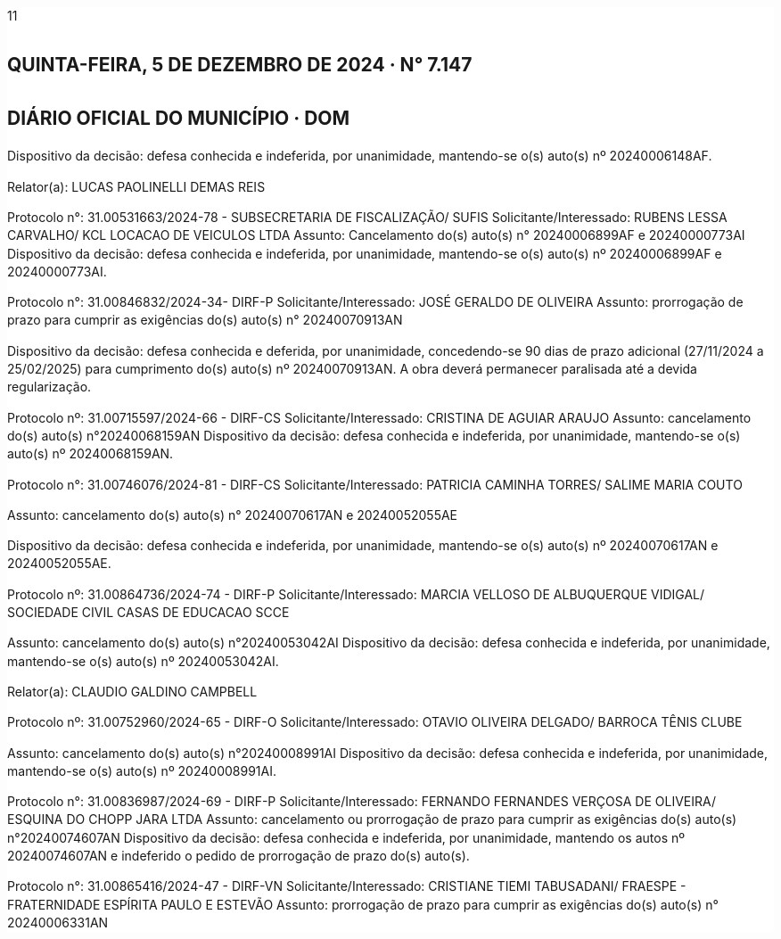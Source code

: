 

11

## QUINTA-FEIRA, 5 DE DEZEMBRO DE 2024 · N° 7.147

## DIÁRIO OFICIAL DO MUNICÍPIO · DOM

Dispositivo da decisão: defesa conhecida e indeferida, por unanimidade, mantendo-se o(s) auto(s) nº 20240006148AF.

Relator(a): LUCAS PAOLINELLI DEMAS REIS

Protocolo  n°:  31.00531663/2024-78  -  SUBSECRETARIA DE FISCALIZAÇÃO/ SUFIS Solicitante/Interessado:  RUBENS  LESSA  CARVALHO/  KCL LOCACAO DE VEICULOS LTDA Assunto: Cancelamento do(s) auto(s) n° 20240006899AF e 20240000773AI Dispositivo da decisão: defesa conhecida e indeferida, por unanimidade, mantendo-se o(s) auto(s) nº 20240006899AF e 20240000773AI.

Protocolo n°: 31.00846832/2024-34- DIRF-P Solicitante/Interessado: JOSÉ GERALDO DE OLIVEIRA Assunto: prorrogação de prazo para cumprir as exigências do(s) auto(s) n° 20240070913AN

Dispositivo  da  decisão:  defesa  conhecida  e  deferida,  por unanimidade,  concedendo-se  90  dias  de  prazo  adicional (27/11/2024 a 25/02/2025) para cumprimento do(s) auto(s) nº 20240070913AN. A obra deverá permanecer paralisada até a devida regularização.

Protocolo nº: 31.00715597/2024-66 - DIRF-CS Solicitante/Interessado: CRISTINA DE AGUIAR ARAUJO Assunto: cancelamento do(s) auto(s) n°20240068159AN Dispositivo da decisão: defesa conhecida e indeferida, por unanimidade, mantendo-se o(s) auto(s) nº 20240068159AN.

Protocolo n°: 31.00746076/2024-81 - DIRF-CS Solicitante/Interessado: PATRICIA CAMINHA TORRES/ SALIME MARIA COUTO

Assunto: cancelamento do(s) auto(s) n° 20240070617AN e 20240052055AE

Dispositivo da decisão: defesa conhecida e indeferida, por unanimidade, mantendo-se o(s) auto(s) nº 20240070617AN e 20240052055AE.

Protocolo nº: 31.00864736/2024-74 - DIRF-P Solicitante/Interessado: MARCIA VELLOSO DE ALBUQUERQUE  VIDIGAL/  SOCIEDADE  CIVIL  CASAS  DE  EDUCACAO  SCCE

Assunto: cancelamento do(s) auto(s) n°20240053042AI Dispositivo da decisão: defesa conhecida e indeferida, por unanimidade, mantendo-se o(s) auto(s) nº 20240053042AI.

Relator(a): CLAUDIO GALDINO CAMPBELL

Protocolo nº: 31.00752960/2024-65 - DIRF-O Solicitante/Interessado: OTAVIO OLIVEIRA DELGADO/ BARROCA TÊNIS CLUBE

Assunto: cancelamento do(s) auto(s) n°20240008991AI Dispositivo da decisão: defesa conhecida e indeferida, por unanimidade, mantendo-se o(s) auto(s) nº 20240008991AI.

Protocolo n°: 31.00836987/2024-69 - DIRF-P Solicitante/Interessado: FERNANDO FERNANDES VERÇOSA DE OLIVEIRA/ ESQUINA DO CHOPP JARA LTDA Assunto: cancelamento ou prorrogação de prazo para cumprir as exigências do(s) auto(s) n°20240074607AN Dispositivo da decisão: defesa conhecida e indeferida, por unanimidade, mantendo os autos nº 20240074607AN e indeferido o pedido de prorrogação de prazo do(s) auto(s).

Protocolo n°: 31.00865416/2024-47 - DIRF-VN Solicitante/Interessado:  CRISTIANE  TIEMI  TABUSADANI/ FRAESPE - FRATERNIDADE ESPÍRITA PAULO E ESTEVÃO Assunto: prorrogação de prazo para cumprir as exigências do(s) auto(s) n° 20240006331AN
